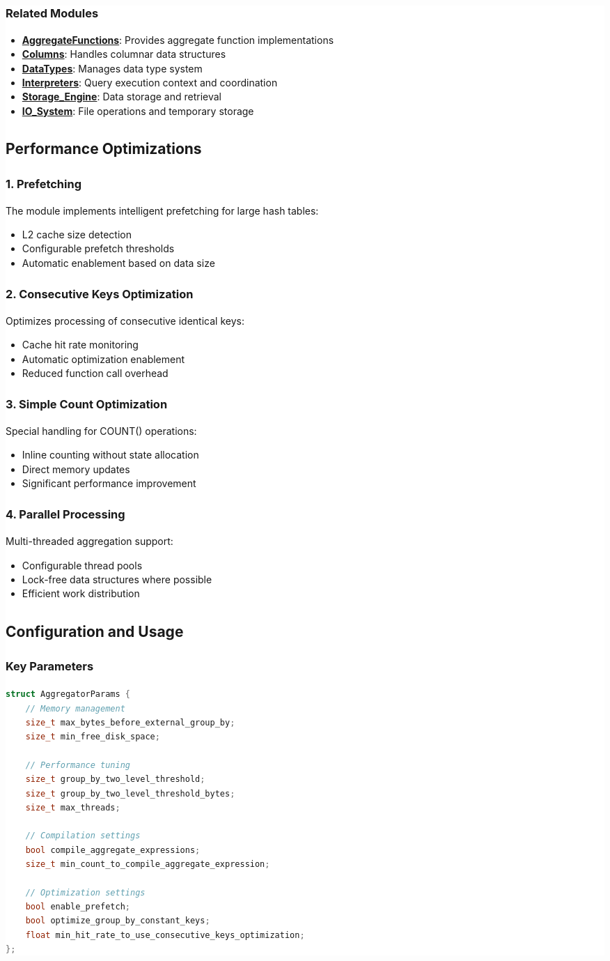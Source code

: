 ### Related Modules

- **[AggregateFunctions](Aggregate_Functions.md)**: Provides aggregate function implementations
- **[Columns](Columns.md)**: Handles columnar data structures
- **[DataTypes](Data_Types.md)**: Manages data type system
- **[Interpreters](Interpreters.md)**: Query execution context and coordination
- **[Storage_Engine](Storage_Engine.md)**: Data storage and retrieval
- **[IO_System](IO_System.md)**: File operations and temporary storage

## Performance Optimizations

### 1. Prefetching

The module implements intelligent prefetching for large hash tables:
- L2 cache size detection
- Configurable prefetch thresholds
- Automatic enablement based on data size

### 2. Consecutive Keys Optimization

Optimizes processing of consecutive identical keys:
- Cache hit rate monitoring
- Automatic optimization enablement
- Reduced function call overhead

### 3. Simple Count Optimization

Special handling for COUNT() operations:
- Inline counting without state allocation
- Direct memory updates
- Significant performance improvement

### 4. Parallel Processing

Multi-threaded aggregation support:
- Configurable thread pools
- Lock-free data structures where possible
- Efficient work distribution

## Configuration and Usage

### Key Parameters

```cpp
struct AggregatorParams {
    // Memory management
    size_t max_bytes_before_external_group_by;
    size_t min_free_disk_space;
    
    // Performance tuning
    size_t group_by_two_level_threshold;
    size_t group_by_two_level_threshold_bytes;
    size_t max_threads;
    
    // Compilation settings
    bool compile_aggregate_expressions;
    size_t min_count_to_compile_aggregate_expression;
    
    // Optimization settings
    bool enable_prefetch;
    bool optimize_group_by_constant_keys;
    float min_hit_rate_to_use_consecutive_keys_optimization;
};
```